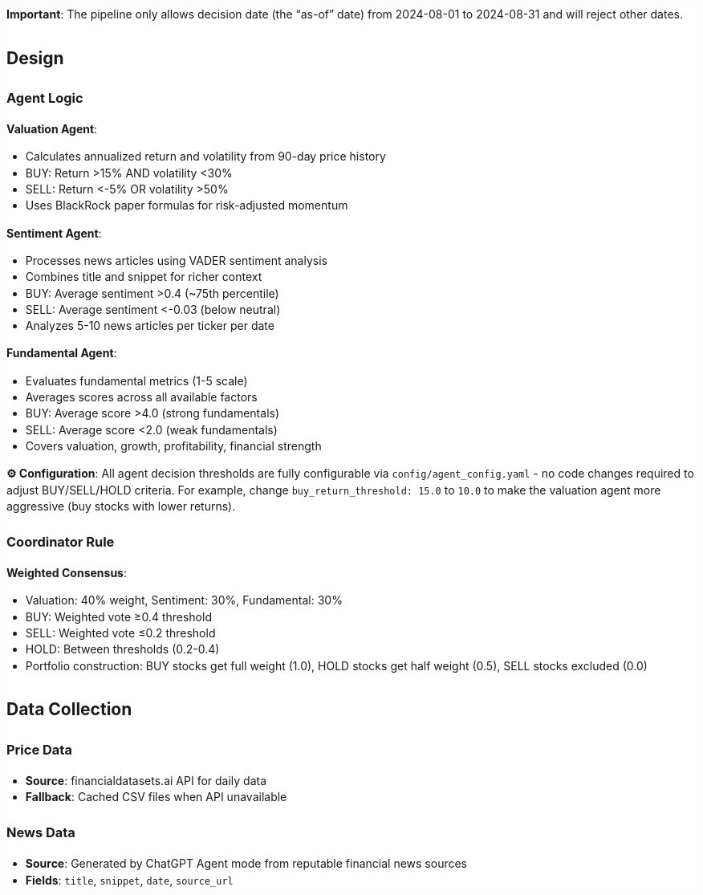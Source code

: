 **Important**: The pipeline only allows decision date (the “as-of” date) from 2024-08-01 to 2024-08-31 and will reject other dates.

## Design

### Agent Logic

**Valuation Agent**:
- Calculates annualized return and volatility from 90-day price history
- BUY: Return >15% AND volatility <30%
- SELL: Return <-5% OR volatility >50%
- Uses BlackRock paper formulas for risk-adjusted momentum

**Sentiment Agent**:
- Processes news articles using VADER sentiment analysis
- Combines title and snippet for richer context
- BUY: Average sentiment >0.4 (~75th percentile)
- SELL: Average sentiment <-0.03 (below neutral)
- Analyzes 5-10 news articles per ticker per date

**Fundamental Agent**:
- Evaluates fundamental metrics (1-5 scale)
- Averages scores across all available factors
- BUY: Average score >4.0 (strong fundamentals)
- SELL: Average score <2.0 (weak fundamentals)
- Covers valuation, growth, profitability, financial strength

**⚙️ Configuration**: All agent decision thresholds are fully configurable via `config/agent_config.yaml` - no code changes required to adjust BUY/SELL/HOLD criteria. For example, change `buy_return_threshold: 15.0` to `10.0` to make the valuation agent more aggressive (buy stocks with lower returns).

### Coordinator Rule

**Weighted Consensus**:
- Valuation: 40% weight, Sentiment: 30%, Fundamental: 30%
- BUY: Weighted vote ≥0.4 threshold
- SELL: Weighted vote ≤0.2 threshold
- HOLD: Between thresholds (0.2-0.4)
- Portfolio construction: BUY stocks get full weight (1.0), HOLD stocks get half weight (0.5), SELL stocks excluded (0.0)

## Data Collection

### Price Data
- **Source**: financialdatasets.ai API for daily data
- **Fallback**: Cached CSV files when API unavailable

### News Data
- **Source**: Generated by ChatGPT Agent mode from reputable financial news sources
- **Fields**: `title`, `snippet`, `date`, `source_url`
